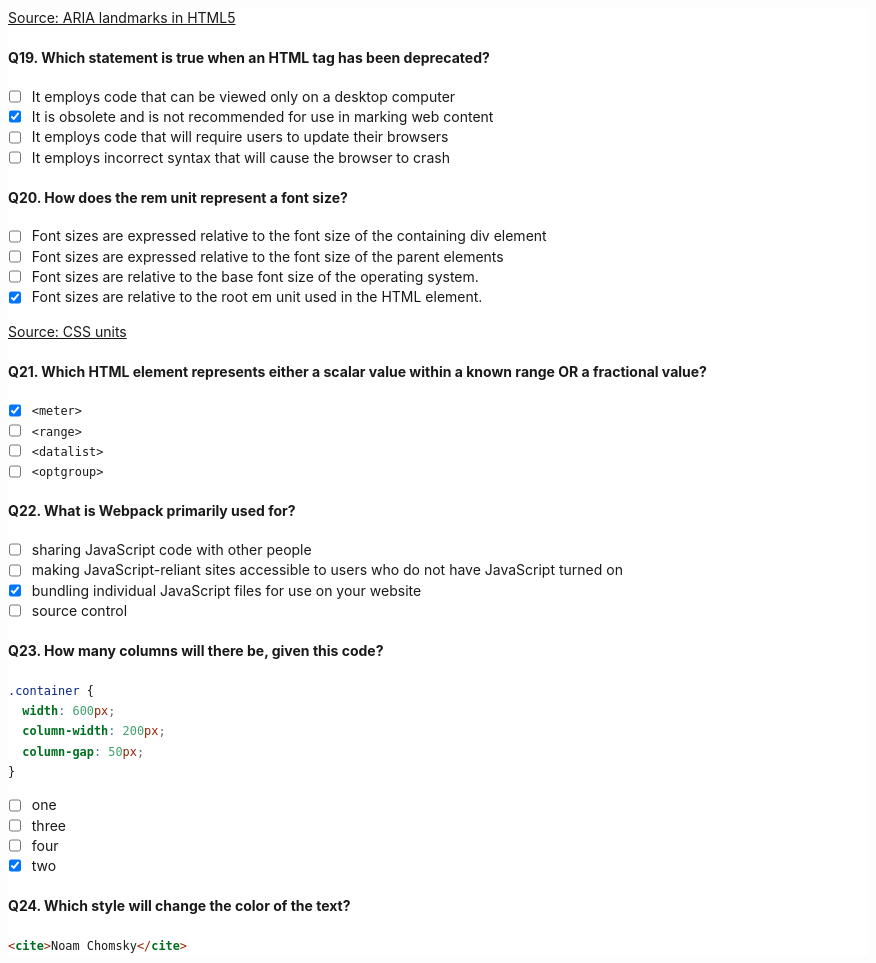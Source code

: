[Source: ARIA landmarks in HTML5](https://www.w3.org/TR/2017/NOTE-wai-aria-practices-1.1-20171214/examples/landmarks/HTML5.html)

#### Q19. Which statement is true when an HTML tag has been deprecated?

- [ ] It employs code that can be viewed only on a desktop computer
- [x] It is obsolete and is not recommended for use in marking web content
- [ ] It employs code that will require users to update their browsers
- [ ] It employs incorrect syntax that will cause the browser to crash

#### Q20. How does the rem unit represent a font size?

- [ ] Font sizes are expressed relative to the font size of the containing div element
- [ ] Font sizes are expressed relative to the font size of the parent elements
- [ ] Font sizes are relative to the base font size of the operating system.
- [x] Font sizes are relative to the root em unit used in the HTML element.

[Source: CSS units](https://www.w3schools.com/cssref/css_units.asp)

#### Q21. Which HTML element represents either a scalar value within a known range OR a fractional value?

- [x] `<meter>`
- [ ] `<range>`
- [ ] `<datalist>`
- [ ] `<optgroup>`

#### Q22. What is Webpack primarily used for?

- [ ] sharing JavaScript code with other people
- [ ] making JavaScript-reliant sites accessible to users who do not have JavaScript turned on
- [x] bundling individual JavaScript files for use on your website
- [ ] source control

#### Q23. How many columns will there be, given this code?

```css
.container {
  width: 600px;
  column-width: 200px;
  column-gap: 50px;
}
```

- [ ] one
- [ ] three
- [ ] four
- [x] two

#### Q24. Which style will change the color of the text?

```html
<cite>Noam Chomsky</cite>
```
